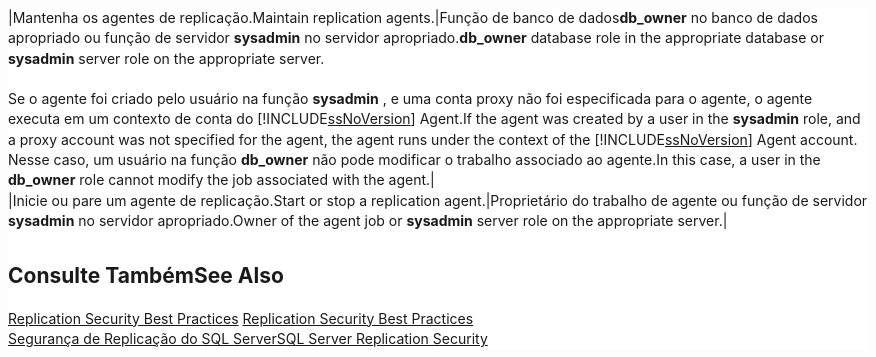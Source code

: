 |<span data-ttu-id="cfc8f-140">Mantenha os agentes de replicação.</span><span class="sxs-lookup"><span data-stu-id="cfc8f-140">Maintain replication agents.</span></span>|<span data-ttu-id="cfc8f-141">Função de banco de dados**db_owner** no banco de dados apropriado ou função de servidor **sysadmin** no servidor apropriado.</span><span class="sxs-lookup"><span data-stu-id="cfc8f-141">**db_owner** database role in the appropriate database or **sysadmin** server role on the appropriate server.</span></span><br /><br /> <span data-ttu-id="cfc8f-142">Se o agente foi criado pelo usuário na função **sysadmin** , e uma conta proxy não foi especificada para o agente, o agente executa em um contexto de conta do [!INCLUDE[ssNoVersion](../../../includes/ssnoversion-md.md)] Agent.</span><span class="sxs-lookup"><span data-stu-id="cfc8f-142">If the agent was created by a user in the **sysadmin** role, and a proxy account was not specified for the agent, the agent runs under the context of the [!INCLUDE[ssNoVersion](../../../includes/ssnoversion-md.md)] Agent account.</span></span> <span data-ttu-id="cfc8f-143">Nesse caso, um usuário na função **db_owner** não pode modificar o trabalho associado ao agente.</span><span class="sxs-lookup"><span data-stu-id="cfc8f-143">In this case, a user in the **db_owner** role cannot modify the job associated with the agent.</span></span>|  
|<span data-ttu-id="cfc8f-144">Inicie ou pare um agente de replicação.</span><span class="sxs-lookup"><span data-stu-id="cfc8f-144">Start or stop a replication agent.</span></span>|<span data-ttu-id="cfc8f-145">Proprietário do trabalho de agente ou função de servidor **sysadmin** no servidor apropriado.</span><span class="sxs-lookup"><span data-stu-id="cfc8f-145">Owner of the agent job or **sysadmin** server role on the appropriate server.</span></span>|  
  
## <a name="see-also"></a><span data-ttu-id="cfc8f-146">Consulte Também</span><span class="sxs-lookup"><span data-stu-id="cfc8f-146">See Also</span></span>  
 <span data-ttu-id="cfc8f-147">[Replication Security Best Practices](replication-security-best-practices.md) </span><span class="sxs-lookup"><span data-stu-id="cfc8f-147">[Replication Security Best Practices](replication-security-best-practices.md) </span></span>  
 [<span data-ttu-id="cfc8f-148">Segurança de Replicação do SQL Server</span><span class="sxs-lookup"><span data-stu-id="cfc8f-148">SQL Server Replication Security</span></span>](view-and-modify-replication-security-settings.md)  
  
  
